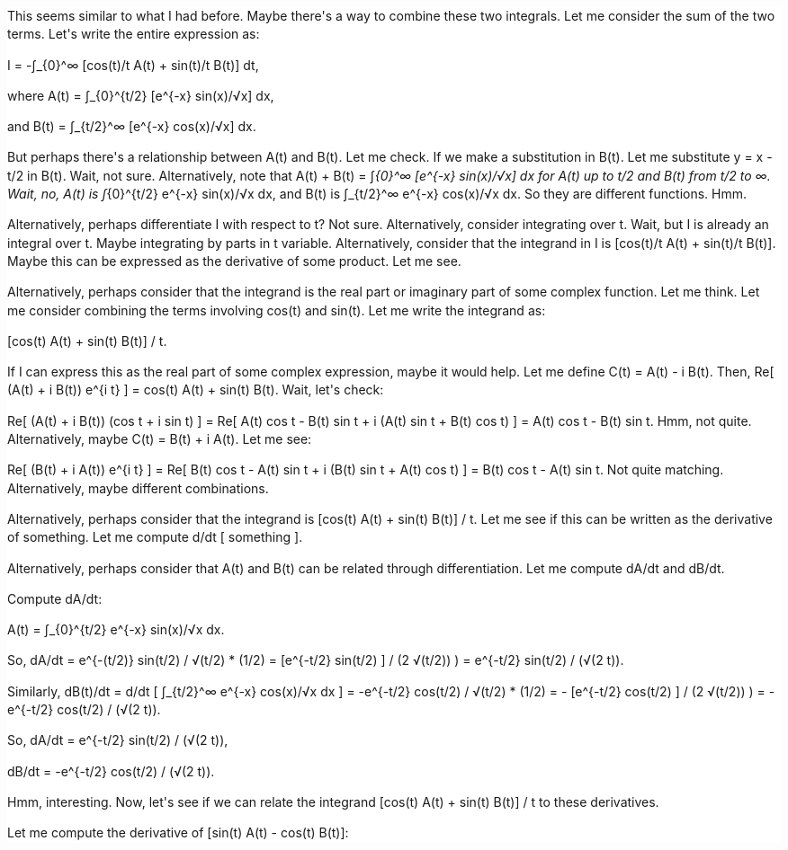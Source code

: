 This seems similar to what I had before. Maybe there's a way to combine these two integrals. Let me consider the sum of the two terms. Let's write the entire expression as:

I = -∫_{0}^∞ [cos(t)/t A(t) + sin(t)/t B(t)] dt,

where A(t) = ∫_{0}^{t/2} [e^{-x} sin(x)/√x] dx,

and B(t) = ∫_{t/2}^∞ [e^{-x} cos(x)/√x] dx.

But perhaps there's a relationship between A(t) and B(t). Let me check. If we make a substitution in B(t). Let me substitute y = x - t/2 in B(t). Wait, not sure. Alternatively, note that A(t) + B(t) = ∫_{0}^∞ [e^{-x} sin(x)/√x] dx for A(t) up to t/2 and B(t) from t/2 to ∞. Wait, no, A(t) is ∫_{0}^{t/2} e^{-x} sin(x)/√x dx, and B(t) is ∫_{t/2}^∞ e^{-x} cos(x)/√x dx. So they are different functions. Hmm.

Alternatively, perhaps differentiate I with respect to t? Not sure. Alternatively, consider integrating over t. Wait, but I is already an integral over t. Maybe integrating by parts in t variable. Alternatively, consider that the integrand in I is [cos(t)/t A(t) + sin(t)/t B(t)]. Maybe this can be expressed as the derivative of some product. Let me see.

Alternatively, perhaps consider that the integrand is the real part or imaginary part of some complex function. Let me think. Let me consider combining the terms involving cos(t) and sin(t). Let me write the integrand as:

[cos(t) A(t) + sin(t) B(t)] / t.

If I can express this as the real part of some complex expression, maybe it would help. Let me define C(t) = A(t) - i B(t). Then, Re[ (A(t) + i B(t)) e^{i t} ] = cos(t) A(t) + sin(t) B(t). Wait, let's check:

Re[ (A(t) + i B(t)) (cos t + i sin t) ] = Re[ A(t) cos t - B(t) sin t + i (A(t) sin t + B(t) cos t) ] = A(t) cos t - B(t) sin t. Hmm, not quite. Alternatively, maybe C(t) = B(t) + i A(t). Let me see:

Re[ (B(t) + i A(t)) e^{i t} ] = Re[ B(t) cos t - A(t) sin t + i (B(t) sin t + A(t) cos t) ] = B(t) cos t - A(t) sin t. Not quite matching. Alternatively, maybe different combinations.

Alternatively, perhaps consider that the integrand is [cos(t) A(t) + sin(t) B(t)] / t. Let me see if this can be written as the derivative of something. Let me compute d/dt [ something ].

Alternatively, perhaps consider that A(t) and B(t) can be related through differentiation. Let me compute dA/dt and dB/dt.

Compute dA/dt:

A(t) = ∫_{0}^{t/2} e^{-x} sin(x)/√x dx.

So, dA/dt = e^{-(t/2)} sin(t/2) / √(t/2) * (1/2) = [e^{-t/2} sin(t/2) ] / (2 √(t/2)) ) = e^{-t/2} sin(t/2) / (√(2 t)).

Similarly, dB(t)/dt = d/dt [ ∫_{t/2}^∞ e^{-x} cos(x)/√x dx ] = -e^{-t/2} cos(t/2) / √(t/2) * (1/2) = - [e^{-t/2} cos(t/2) ] / (2 √(t/2)) ) = -e^{-t/2} cos(t/2) / (√(2 t)).

So, dA/dt = e^{-t/2} sin(t/2) / (√(2 t)),

dB/dt = -e^{-t/2} cos(t/2) / (√(2 t)).

Hmm, interesting. Now, let's see if we can relate the integrand [cos(t) A(t) + sin(t) B(t)] / t to these derivatives.

Let me compute the derivative of [sin(t) A(t) - cos(t) B(t)]:
